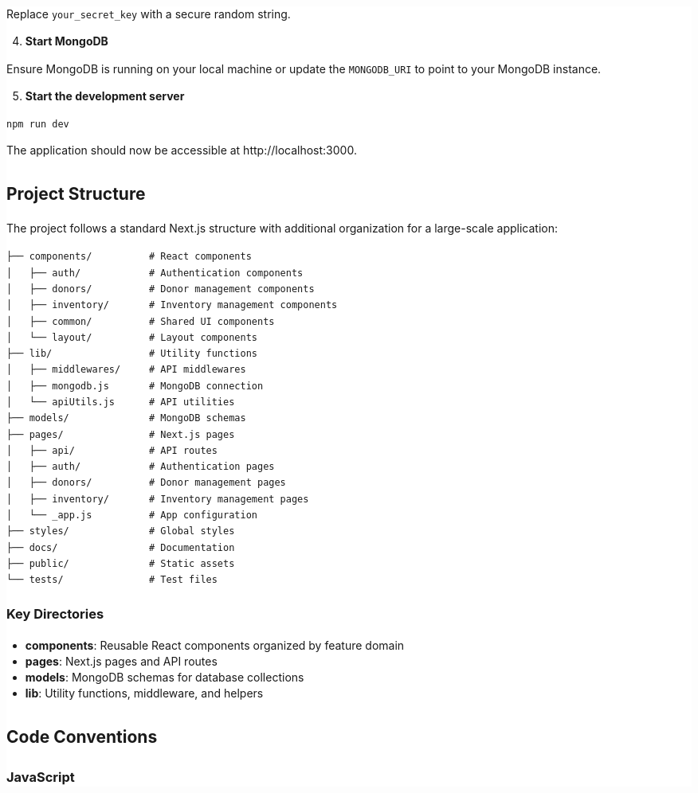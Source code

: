 Replace `your_secret_key` with a secure random string.

4. **Start MongoDB**

Ensure MongoDB is running on your local machine or update the `MONGODB_URI` to point to your MongoDB instance.

5. **Start the development server**

```bash
npm run dev
```

The application should now be accessible at http://localhost:3000.

## Project Structure

The project follows a standard Next.js structure with additional organization for a large-scale application:

```
├── components/          # React components
│   ├── auth/            # Authentication components
│   ├── donors/          # Donor management components
│   ├── inventory/       # Inventory management components
│   ├── common/          # Shared UI components
│   └── layout/          # Layout components
├── lib/                 # Utility functions
│   ├── middlewares/     # API middlewares
│   ├── mongodb.js       # MongoDB connection
│   └── apiUtils.js      # API utilities
├── models/              # MongoDB schemas
├── pages/               # Next.js pages
│   ├── api/             # API routes
│   ├── auth/            # Authentication pages
│   ├── donors/          # Donor management pages
│   ├── inventory/       # Inventory management pages
│   └── _app.js          # App configuration
├── styles/              # Global styles
├── docs/                # Documentation
├── public/              # Static assets
└── tests/               # Test files
```

### Key Directories

- **components**: Reusable React components organized by feature domain
- **pages**: Next.js pages and API routes
- **models**: MongoDB schemas for database collections
- **lib**: Utility functions, middleware, and helpers

## Code Conventions

### JavaScript
